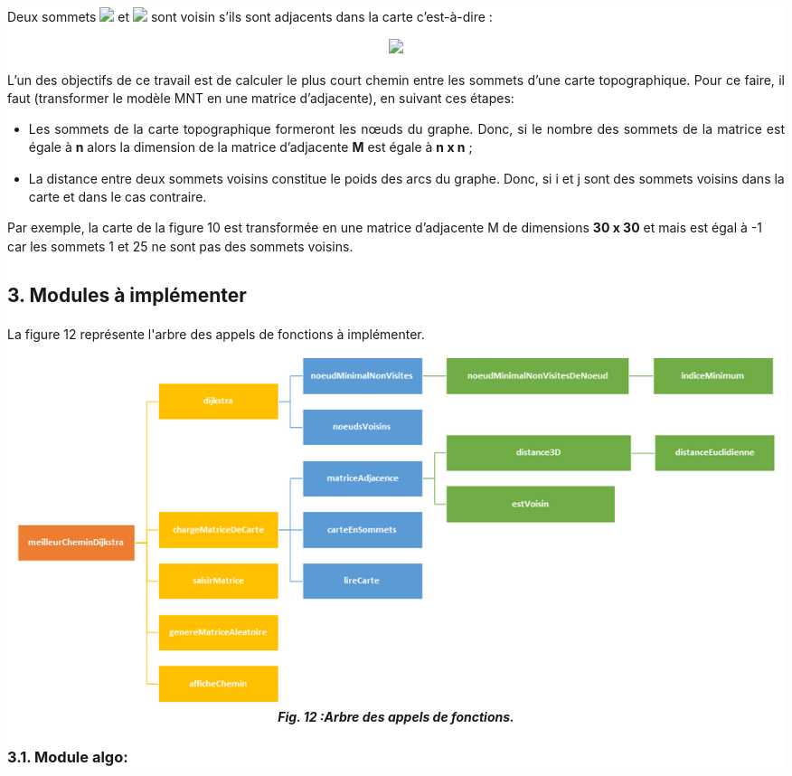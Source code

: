 
Deux sommets ![][1] et ![][2] sont voisin s’ils sont adjacents dans la carte c’est-à-dire :

<p align="center">
  <img src= https://latex.codecogs.com/svg.latex?\begin{array}{l}\left(%20{{X_i}%20-%20{X_j}}%20\right)%20=%200%20\;%20et%20\;%20\left(%20{{Y_i}%20-%20{Y_j}}%20\right)%20=%201%20\;%20ou\\%20\left(%20{{X_i}%20-%20{X_j}}%20\right)%20=%201%20\;%20et%20\;%20\left(%20{{Y_i}%20-%20{Y_j}}%20\right)%20=%200%20\;%20ou\\%20\left(%20{{X_i}%20-%20{X_j}}%20\right)%20=%201%20\;%20et%20\;%20\left(%20{{Y_i}%20-%20{Y_j}}%20\right)%20=%201%20\end{array}
</p>
  
<p align='justify'> L’un des objectifs de ce travail est de calculer le plus court chemin entre les sommets d’une carte topographique. Pour ce faire, il faut (transformer le modèle MNT en une matrice d’adjacente), en suivant ces étapes:</p>

  * <p align='justify'> Les sommets de la carte topographique formeront les nœuds du graphe. Donc, si le nombre des sommets de la matrice est égale à <b>n</b> alors la dimension de la matrice d’adjacente <b>M</b>  est égale à <b>n x n</b> ;</p>
  * La distance entre deux sommets voisins constitue le poids des arcs du graphe. Donc, ![][7] si i et j sont des sommets voisins dans la carte et ![][8] dans le cas contraire.

Par exemple, la carte de la figure 10 est transformée en une matrice d’adjacente M de dimensions <b>30 x 30</b> et ![][9] mais ![][10] est égal à -1 car les sommets 1 et 25 ne sont pas des sommets voisins.

## 3. Modules à implémenter <a name="module"></a>

La figure 12 représente l'arbre des appels de fonctions à implémenter.

<p align="center">
  <img src="Img/Imp_01.png" alt>
    <br>
    <em><b>Fig. 12 :Arbre des appels de fonctions.</b></em>
</p>

### 3.1. Module algo:<a name="algo"></a> 


[0]: https://www.timeanddate.com/countdown/generic?iso=20211031T235959&p0=165&msg=Date+limite+remise+TP03+INF1007&font=cursive
[1]: https://latex.codecogs.com/svg.latex?{S_i}\left(%20{{X_i},{Y_i}}%20\right)
[2]: https://latex.codecogs.com/svg.latex?{S_j}\left(%20{{X_j},{Y_j}}%20\right)
[3]: https://latex.codecogs.com/svg.latex?{S_i}
[4]: https://latex.codecogs.com/svg.latex?{S_j}
[5]: https://latex.codecogs.com/svg.latex?{altitude_i}
[6]: https://latex.codecogs.com/svg.latex?{altitude_j}
[7]: https://latex.codecogs.com/svg.latex?M(i,j)%20=%20distance(i,j)
[8]: https://latex.codecogs.com/svg.latex?M(i,j)%20=%20-1
[9]: https://latex.codecogs.com/svg.latex?M(1,2)%20=%20distance(1,2)
[10]: https://latex.codecogs.com/svg.latex?M(1,25)